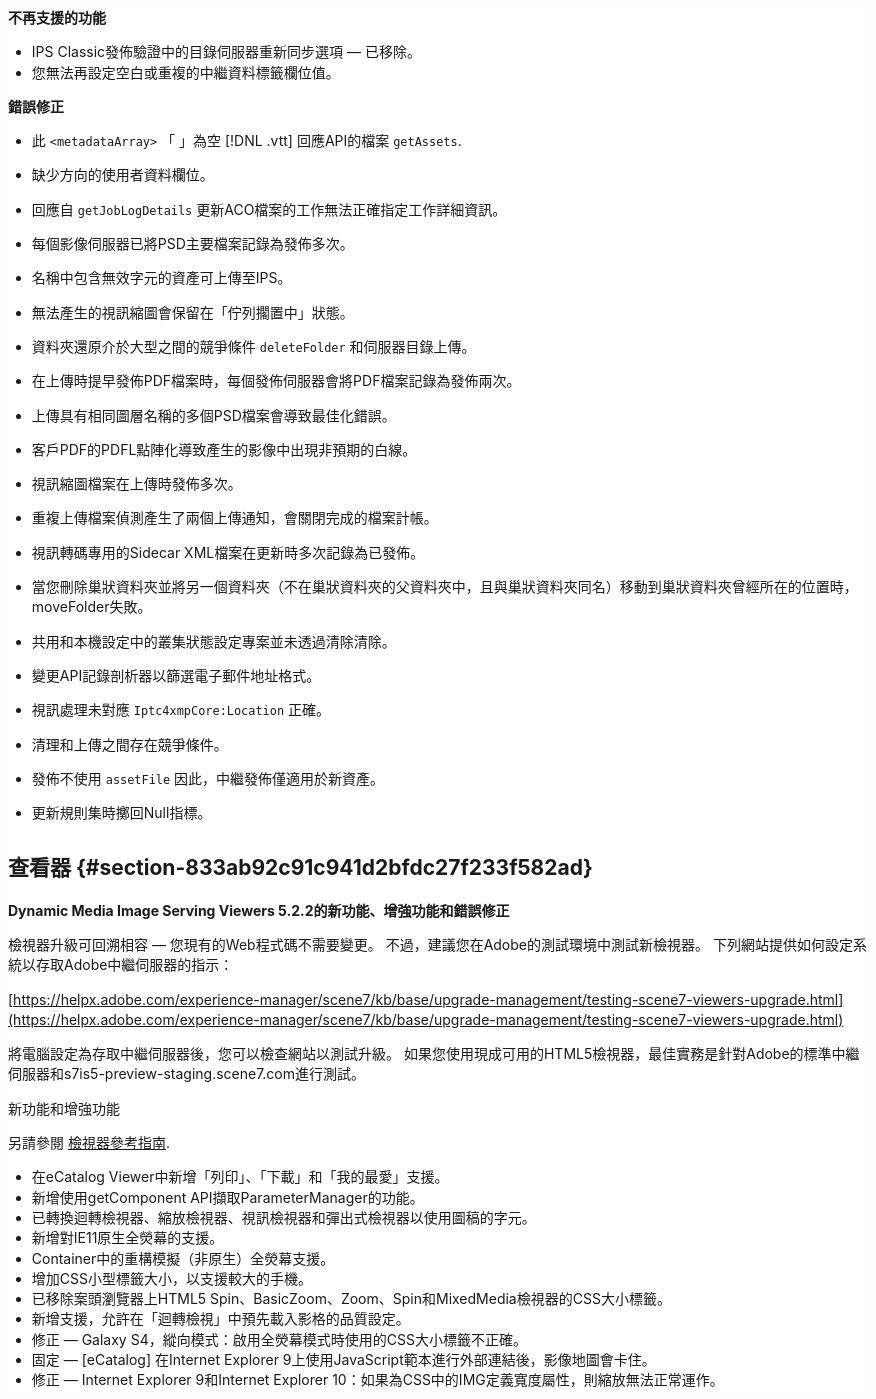 
**不再支援的功能**

* IPS Classic發佈驗證中的目錄伺服器重新同步選項 — 已移除。
* 您無法再設定空白或重複的中繼資料標籤欄位值。

**錯誤修正**

* 此 `<metadataArray>` 「 」為空 [!DNL .vtt] 回應API的檔案 `getAssets`.

* 缺少方向的使用者資料欄位。
* 回應自 `getJobLogDetails` 更新ACO檔案的工作無法正確指定工作詳細資訊。
* 每個影像伺服器已將PSD主要檔案記錄為發佈多次。
* 名稱中包含無效字元的資產可上傳至IPS。
* 無法產生的視訊縮圖會保留在「佇列擱置中」狀態。
* 資料夾還原介於大型之間的競爭條件 `deleteFolder` 和伺服器目錄上傳。
* 在上傳時提早發佈PDF檔案時，每個發佈伺服器會將PDF檔案記錄為發佈兩次。
* 上傳具有相同圖層名稱的多個PSD檔案會導致最佳化錯誤。
* 客戶PDF的PDFL點陣化導致產生的影像中出現非預期的白線。
* 視訊縮圖檔案在上傳時發佈多次。
* 重複上傳檔案偵測產生了兩個上傳通知，會關閉完成的檔案計帳。
* 視訊轉碼專用的Sidecar XML檔案在更新時多次記錄為已發佈。
* 當您刪除巢狀資料夾並將另一個資料夾（不在巢狀資料夾的父資料夾中，且與巢狀資料夾同名）移動到巢狀資料夾曾經所在的位置時，moveFolder失敗。
* 共用和本機設定中的叢集狀態設定專案並未透過清除清除。
* 變更API記錄剖析器以篩選電子郵件地址格式。
* 視訊處理未對應 `Iptc4xmpCore:Location` 正確。
* 清理和上傳之間存在競爭條件。
* 發佈不使用 `assetFile` 因此，中繼發佈僅適用於新資產。
* 更新規則集時擲回Null指標。

## 查看器 {#section-833ab92c91c941d2bfdc27f233f582ad}

**Dynamic Media Image Serving Viewers 5.2.2的新功能、增強功能和錯誤修正**

檢視器升級可回溯相容 — 您現有的Web程式碼不需要變更。 不過，建議您在Adobe的測試環境中測試新檢視器。 下列網站提供如何設定系統以存取Adobe中繼伺服器的指示：

[https://helpx.adobe.com/experience-manager/scene7/kb/base/upgrade-management/testing-scene7-viewers-upgrade.html](https://helpx.adobe.com/experience-manager/scene7/kb/base/upgrade-management/testing-scene7-viewers-upgrade.html)

將電腦設定為存取中繼伺服器後，您可以檢查網站以測試升級。 如果您使用現成可用的HTML5檢視器，最佳實務是針對Adobe的標準中繼伺服器和s7is5-preview-staging.scene7.com進行測試。

新功能和增強功能

另請參閱 [檢視器參考指南](https://experienceleague.adobe.com/docs/dynamic-media-developer-resources/library/homeviewers.html?lang=en).

* 在eCatalog Viewer中新增「列印」、「下載」和「我的最愛」支援。
* 新增使用getComponent API擷取ParameterManager的功能。
* 已轉換迴轉檢視器、縮放檢視器、視訊檢視器和彈出式檢視器以使用圖稿的字元。
* 新增對IE11原生全熒幕的支援。
* Container中的重構模擬（非原生）全熒幕支援。
* 增加CSS小型標籤大小，以支援較大的手機。
* 已移除案頭瀏覽器上HTML5 Spin、BasicZoom、Zoom、Spin和MixedMedia檢視器的CSS大小標籤。
* 新增支援，允許在「迴轉檢視」中預先載入影格的品質設定。
* 修正 — Galaxy S4，縱向模式：啟用全熒幕模式時使用的CSS大小標籤不正確。
* 固定 —  [eCatalog] 在Internet Explorer 9上使用JavaScript範本進行外部連結後，影像地圖會卡住。
* 修正 — Internet Explorer 9和Internet Explorer 10：如果為CSS中的IMG定義寬度屬性，則縮放無法正常運作。
